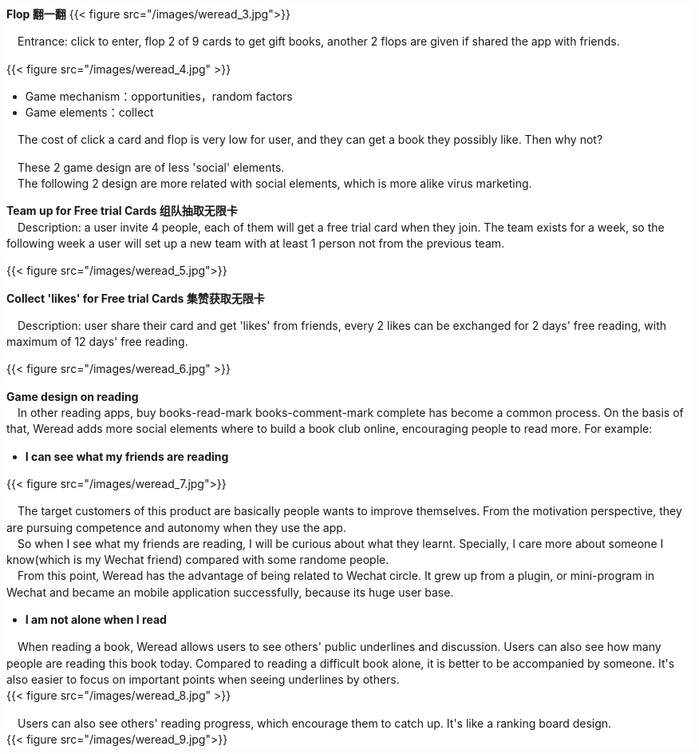 **Flop  翻一翻**
{{< figure src="/images/weread_3.jpg">}}  

&emsp;Entrance: click to enter, flop 2 of 9 cards to get gift books, another 2 flops are given if shared the app with friends.  

{{< figure src="/images/weread_4.jpg" >}}

- Game mechanism：opportunities，random factors  
- Game elements：collect  

&emsp;The cost of click a card and flop is very low for user, and they can get a book they possibly like. Then why not?     

&emsp;These 2 game design are of less 'social' elements.    
&emsp;The following 2 design are more related with social elements, which is more alike virus marketing.  
  

**Team up for Free trial Cards 组队抽取无限卡**  
&emsp;Description: a user invite 4 people, each of them will get a free trial card when they join. The team exists for a week, so the following week a user will set up a new team with at least 1 person not from the previous team.  

{{< figure src="/images/weread_5.jpg">}}

**Collect 'likes' for Free trial Cards 集赞获取无限卡**  

&emsp;Description: user share their card and get 'likes' from friends, every 2 likes can be exchanged for 2 days' free reading, with maximum of 12 days' free reading.  

{{< figure src="/images/weread_6.jpg" >}}


**Game design on reading**  
&emsp;In other reading apps, buy books-read-mark books-comment-mark complete has become a common process. On the basis of that, Weread adds more social elements where to build a book club online, encouraging people to read more. For example:      
- **I can see what my friends are reading**  

{{< figure src="/images/weread_7.jpg">}}

&emsp;The target customers of this product are basically people wants to improve themselves. From the motivation perspective, they are pursuing competence and autonomy when they use the app.   
&emsp;So when I see what my friends are reading, I will be curious about what they learnt. Specially, I care more about someone I know(which is my Wechat friend) compared with some randome people.    
&emsp;From this point, Weread has the advantage of being related to Wechat circle. It grew up from a plugin, or mini-program in Wechat and became an mobile application successfully, because its huge user base.  
  

- **I am not alone when I read**  

&emsp;When reading a book, Weread allows users to see others' public underlines and discussion. Users can also see how many people are reading this book today. Compared to reading a difficult book alone, it is better to be accompanied by someone. It's also easier to focus on important points when seeing underlines by others.  
{{< figure src="/images/weread_8.jpg" >}}  

&emsp;Users can also see others' reading progress, which encourage them to catch up. It's like a ranking board design.       
{{< figure src="/images/weread_9.jpg">}}  
